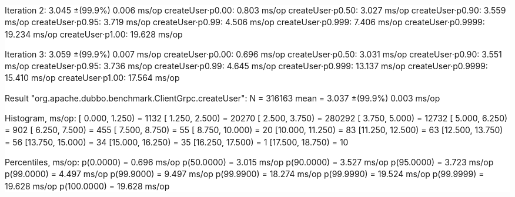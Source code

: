 Iteration   2: 3.045 ±(99.9%) 0.006 ms/op
                 createUser·p0.00:   0.803 ms/op
                 createUser·p0.50:   3.027 ms/op
                 createUser·p0.90:   3.559 ms/op
                 createUser·p0.95:   3.719 ms/op
                 createUser·p0.99:   4.506 ms/op
                 createUser·p0.999:  7.406 ms/op
                 createUser·p0.9999: 19.234 ms/op
                 createUser·p1.00:   19.628 ms/op

Iteration   3: 3.059 ±(99.9%) 0.007 ms/op
                 createUser·p0.00:   0.696 ms/op
                 createUser·p0.50:   3.031 ms/op
                 createUser·p0.90:   3.551 ms/op
                 createUser·p0.95:   3.736 ms/op
                 createUser·p0.99:   4.645 ms/op
                 createUser·p0.999:  13.137 ms/op
                 createUser·p0.9999: 15.410 ms/op
                 createUser·p1.00:   17.564 ms/op



Result "org.apache.dubbo.benchmark.ClientGrpc.createUser":
  N = 316163
  mean =      3.037 ±(99.9%) 0.003 ms/op

  Histogram, ms/op:
    [ 0.000,  1.250) = 1132 
    [ 1.250,  2.500) = 20270 
    [ 2.500,  3.750) = 280292 
    [ 3.750,  5.000) = 12732 
    [ 5.000,  6.250) = 902 
    [ 6.250,  7.500) = 455 
    [ 7.500,  8.750) = 55 
    [ 8.750, 10.000) = 20 
    [10.000, 11.250) = 83 
    [11.250, 12.500) = 63 
    [12.500, 13.750) = 56 
    [13.750, 15.000) = 34 
    [15.000, 16.250) = 35 
    [16.250, 17.500) = 1 
    [17.500, 18.750) = 10 

  Percentiles, ms/op:
      p(0.0000) =      0.696 ms/op
     p(50.0000) =      3.015 ms/op
     p(90.0000) =      3.527 ms/op
     p(95.0000) =      3.723 ms/op
     p(99.0000) =      4.497 ms/op
     p(99.9000) =      9.497 ms/op
     p(99.9900) =     18.274 ms/op
     p(99.9990) =     19.524 ms/op
     p(99.9999) =     19.628 ms/op
    p(100.0000) =     19.628 ms/op

